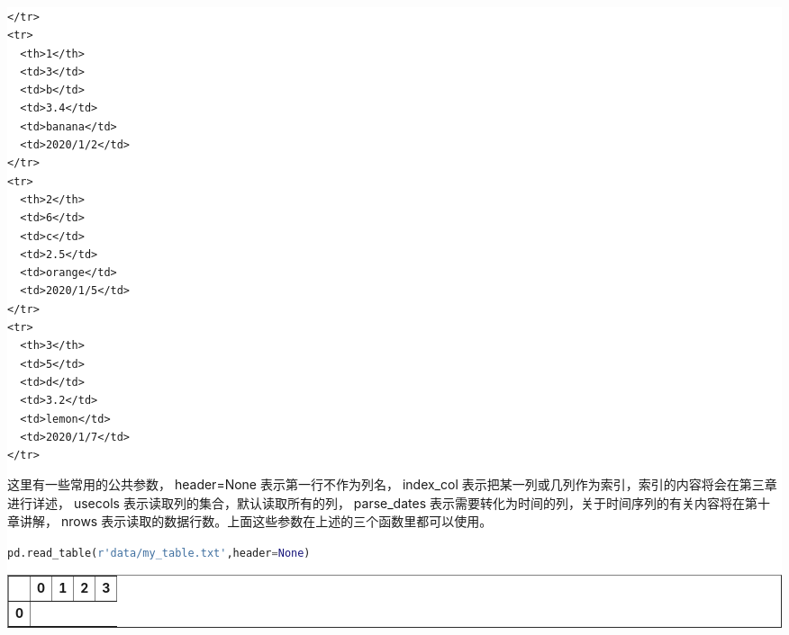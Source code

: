     </tr>
    <tr>
      <th>1</th>
      <td>3</td>
      <td>b</td>
      <td>3.4</td>
      <td>banana</td>
      <td>2020/1/2</td>
    </tr>
    <tr>
      <th>2</th>
      <td>6</td>
      <td>c</td>
      <td>2.5</td>
      <td>orange</td>
      <td>2020/1/5</td>
    </tr>
    <tr>
      <th>3</th>
      <td>5</td>
      <td>d</td>
      <td>3.2</td>
      <td>lemon</td>
      <td>2020/1/7</td>
    </tr>
  </tbody>
</table>
</div>



这里有一些常用的公共参数， header=None 表示第一行不作为列名， index_col 表示把某一列或几列作为索引，索引的内容将会在第三章进行详述， usecols 表示读取列的集合，默认读取所有的列， parse_dates 表示需要转化为时间的列，关于时间序列的有关内容将在第十章讲解， nrows 表示读取的数据行数。上面这些参数在上述的三个函数里都可以使用。


```python
pd.read_table(r'data/my_table.txt',header=None)
```




<div>
<style scoped>
    .dataframe tbody tr th:only-of-type {
        vertical-align: middle;
    }

    .dataframe tbody tr th {
        vertical-align: top;
    }

    .dataframe thead th {
        text-align: right;
    }
</style>
<table border="1" class="dataframe">
  <thead>
    <tr style="text-align: right;">
      <th></th>
      <th>0</th>
      <th>1</th>
      <th>2</th>
      <th>3</th>
    </tr>
  </thead>
  <tbody>
    <tr>
      <th>0</th>